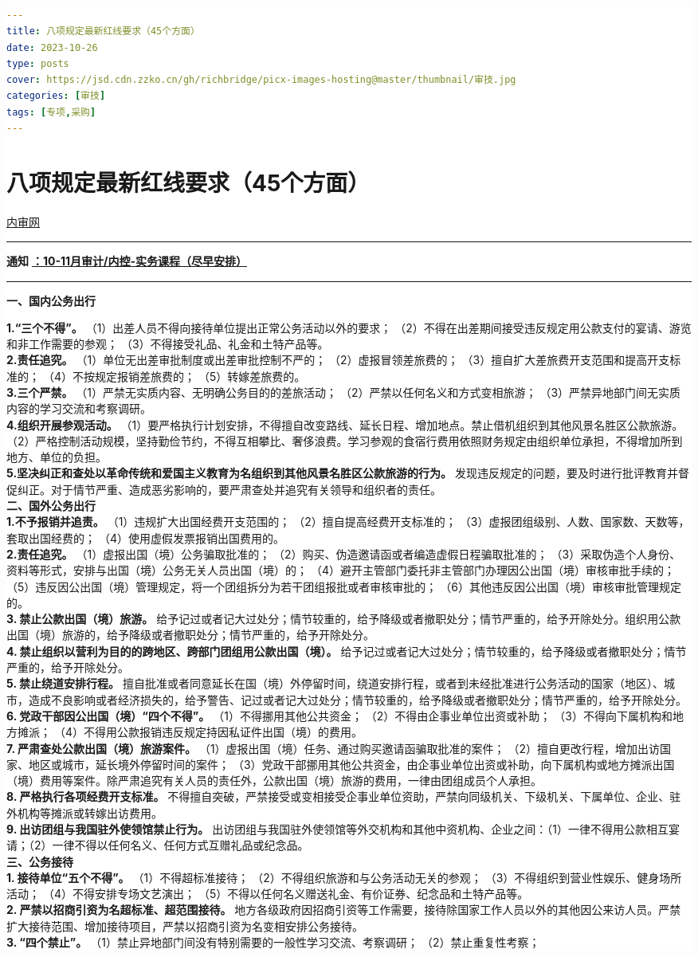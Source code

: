 ```yaml
---
title: 八项规定最新红线要求（45个方面）
date: 2023-10-26
type: posts
cover: https://jsd.cdn.zzko.cn/gh/richbridge/picx-images-hosting@master/thumbnail/审技.jpg
categories: [审技]
tags: [专项,采购]
---
```


#  八项规定最新红线要求（45个方面）

[ 内审网 ](javascript:void\(0\);)

__ _ _ _ _

**通知** [ **：10-11月审计/内控-实务课程（尽早安排）**
](http://mp.weixin.qq.com/s?__biz=MzIxMTM3ODE1OQ==&mid=2247511718&idx=5&sn=b91a5da556c6756166aa79f9ca3b1030&chksm=9754a426a0232d306ef3a465ff219550bedfa8e5325f4e851a28457a8a0cfa95f0f1f809234d&scene=21#wechat_redirect)  

* * *

**一、国内公务出行**

  
**1.“三个不得”。** （1）出差人员不得向接待单位提出正常公务活动以外的要求；
（2）不得在出差期间接受违反规定用公款支付的宴请、游览和非工作需要的参观；  （3）不得接受礼品、礼金和土特产品等。  
**2.责任追究。** （1）单位无出差审批制度或出差审批控制不严的；  （2）虚报冒领差旅费的；  （3）擅自扩大差旅费开支范围和提高开支标准的；
（4）不按规定报销差旅费的；  （5）转嫁差旅费的。  
**3.三个严禁。** （1）严禁无实质内容、无明确公务目的的差旅活动；  （2）严禁以任何名义和方式变相旅游；
（3）严禁异地部门间无实质内容的学习交流和考察调研。  
**4.组织开展参观活动。** （1）要严格执行计划安排，不得擅自改变路线、延长日程、增加地点。禁止借机组织到其他风景名胜区公款旅游。
（2）严格控制活动规模，坚持勤俭节约，不得互相攀比、奢侈浪费。学习参观的食宿行费用依照财务规定由组织单位承担，不得增加所到地方、单位的负担。  
**5.坚决纠正和查处以革命传统和爱国主义教育为名组织到其他风景名胜区公款旅游的行为。**
发现违反规定的问题，要及时进行批评教育并督促纠正。对于情节严重、造成恶劣影响的，要严肃查处并追究有关领导和组织者的责任。  
**二、国外公务出行**  
**1.不予报销并追责。** （1）违规扩大出国经费开支范围的；  （2）擅自提高经费开支标准的；
（3）虚报团组级别、人数、国家数、天数等，套取出国经费的；  （4）使用虚假发票报销出国费用的。  
**2.责任追究。** （1）虚报出国（境）公务骗取批准的；  （2）购买、伪造邀请函或者编造虚假日程骗取批准的；
（3）采取伪造个人身份、资料等形式，安排与出国（境）公务无关人员出国（境）的；  （4）避开主管部门委托非主管部门办理因公出国（境）审核审批手续的；
（5）违反因公出国（境）管理规定，将一个团组拆分为若干团组报批或者审核审批的；  （6）其他违反因公出国（境）审核审批管理规定的。  
**3\. 禁止公款出国（境）旅游。**
给予记过或者记大过处分；情节较重的，给予降级或者撤职处分；情节严重的，给予开除处分。组织用公款出国（境）旅游的，给予降级或者撤职处分；情节严重的，给予开除处分。  
**4\. 禁止组织以营利为目的的跨地区、跨部门团组用公款出国（境）。**
给予记过或者记大过处分；情节较重的，给予降级或者撤职处分；情节严重的，给予开除处分。  
**5\. 禁止绕道安排行程。**
擅自批准或者同意延长在国（境）外停留时间，绕道安排行程，或者到未经批准进行公务活动的国家（地区）、城市，造成不良影响或者经济损失的，给予警告、记过或者记大过处分；情节较重的，给予降级或者撤职处分；情节严重的，给予开除处分。  
**6\. 党政干部因公出国（境）“四个不得”。** （1）不得挪用其他公共资金；  （2）不得由企事业单位出资或补助；  （3）不得向下属机构和地方摊派；
（4）不得用公款报销违反规定持因私证件出国（境）的费用。  
**7\. 严肃查处公款出国（境）旅游案件。** （1）虚报出国（境）任务、通过购买邀请函骗取批准的案件；
（2）擅自更改行程，增加出访国家、地区或城市，延长境外停留时间的案件；
（3）党政干部挪用其他公共资金，由企事业单位出资或补助，向下属机构或地方摊派出国（境）费用等案件。除严肃追究有关人员的责任外，公款出国（境）旅游的费用，一律由团组成员个人承担。  
**8\. 严格执行各项经费开支标准。**
不得擅自突破，严禁接受或变相接受企事业单位资助，严禁向同级机关、下级机关、下属单位、企业、驻外机构等摊派或转嫁出访费用。  
**9\. 出访团组与我国驻外使领馆禁止行为。**
出访团组与我国驻外使领馆等外交机构和其他中资机构、企业之间：（1）一律不得用公款相互宴请；（2）一律不得以任何名义、任何方式互赠礼品或纪念品。  
**三、公务接待**  
**1\. 接待单位“五个不得”。** （1）不得超标准接待；  （2）不得组织旅游和与公务活动无关的参观；  （3）不得组织到营业性娱乐、健身场所活动；
（4）不得安排专场文艺演出；  （5）不得以任何名义赠送礼金、有价证券、纪念品和土特产品等。  
**2\. 严禁以招商引资为名超标准、超范围接待。**
地方各级政府因招商引资等工作需要，接待除国家工作人员以外的其他因公来访人员。严禁扩大接待范围、增加接待项目，严禁以招商引资为名变相安排公务接待。  
**3\. “四个禁止”。** （1）禁止异地部门间没有特别需要的一般性学习交流、考察调研；  （2）禁止重复性考察；